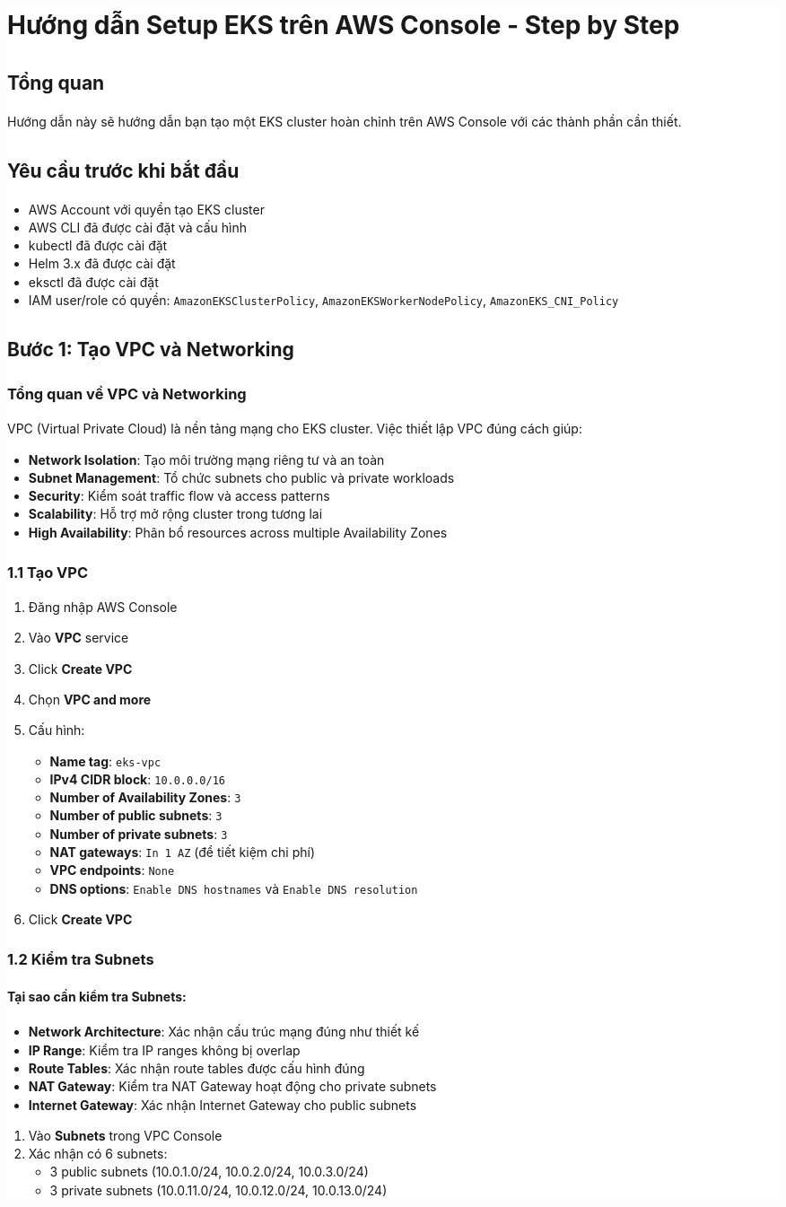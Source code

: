 # Hướng dẫn Setup EKS trên AWS Console - Step by Step

## Tổng quan
Hướng dẫn này sẽ hướng dẫn bạn tạo một EKS cluster hoàn chỉnh trên AWS Console với các thành phần cần thiết.

## Yêu cầu trước khi bắt đầu
- AWS Account với quyền tạo EKS cluster
- AWS CLI đã được cài đặt và cấu hình
- kubectl đã được cài đặt
- Helm 3.x đã được cài đặt
- eksctl đã được cài đặt
- IAM user/role có quyền: `AmazonEKSClusterPolicy`, `AmazonEKSWorkerNodePolicy`, `AmazonEKS_CNI_Policy`

## Bước 1: Tạo VPC và Networking

### Tổng quan về VPC và Networking

VPC (Virtual Private Cloud) là nền tảng mạng cho EKS cluster. Việc thiết lập VPC đúng cách giúp:

- **Network Isolation**: Tạo môi trường mạng riêng tư và an toàn
- **Subnet Management**: Tổ chức subnets cho public và private workloads
- **Security**: Kiểm soát traffic flow và access patterns
- **Scalability**: Hỗ trợ mở rộng cluster trong tương lai
- **High Availability**: Phân bổ resources across multiple Availability Zones

### 1.1 Tạo VPC
1. Đăng nhập AWS Console
2. Vào **VPC** service
3. Click **Create VPC**
4. Chọn **VPC and more**
5. Cấu hình:
   - **Name tag**: `eks-vpc`
   - **IPv4 CIDR block**: `10.0.0.0/16`
   - **Number of Availability Zones**: `3`
   - **Number of public subnets**: `3`
   - **Number of private subnets**: `3`
   - **NAT gateways**: `In 1 AZ` (để tiết kiệm chi phí)
   - **VPC endpoints**: `None`
   - **DNS options**: `Enable DNS hostnames` và `Enable DNS resolution`

6. Click **Create VPC**

### 1.2 Kiểm tra Subnets

#### Tại sao cần kiểm tra Subnets:
- **Network Architecture**: Xác nhận cấu trúc mạng đúng như thiết kế
- **IP Range**: Kiểm tra IP ranges không bị overlap
- **Route Tables**: Xác nhận route tables được cấu hình đúng
- **NAT Gateway**: Kiểm tra NAT Gateway hoạt động cho private subnets
- **Internet Gateway**: Xác nhận Internet Gateway cho public subnets
1. Vào **Subnets** trong VPC Console
2. Xác nhận có 6 subnets:
   - 3 public subnets (10.0.1.0/24, 10.0.2.0/24, 10.0.3.0/24)
   - 3 private subnets (10.0.11.0/24, 10.0.12.0/24, 10.0.13.0/24)
